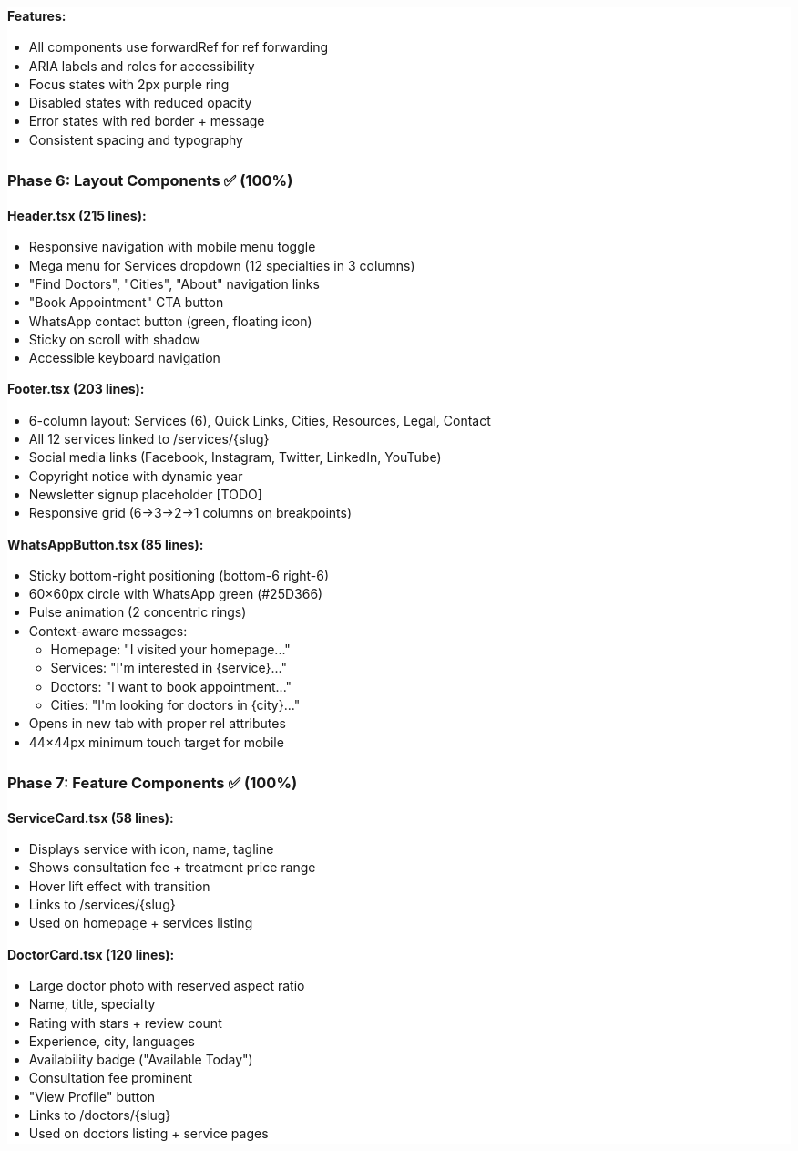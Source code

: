 **Features:**
- All components use forwardRef for ref forwarding
- ARIA labels and roles for accessibility
- Focus states with 2px purple ring
- Disabled states with reduced opacity
- Error states with red border + message
- Consistent spacing and typography

### Phase 6: Layout Components ✅ (100%)
**Header.tsx (215 lines):**
- Responsive navigation with mobile menu toggle
- Mega menu for Services dropdown (12 specialties in 3 columns)
- "Find Doctors", "Cities", "About" navigation links
- "Book Appointment" CTA button
- WhatsApp contact button (green, floating icon)
- Sticky on scroll with shadow
- Accessible keyboard navigation

**Footer.tsx (203 lines):**
- 6-column layout: Services (6), Quick Links, Cities, Resources, Legal, Contact
- All 12 services linked to /services/{slug}
- Social media links (Facebook, Instagram, Twitter, LinkedIn, YouTube)
- Copyright notice with dynamic year
- Newsletter signup placeholder [TODO]
- Responsive grid (6→3→2→1 columns on breakpoints)

**WhatsAppButton.tsx (85 lines):**
- Sticky bottom-right positioning (bottom-6 right-6)
- 60×60px circle with WhatsApp green (#25D366)
- Pulse animation (2 concentric rings)
- Context-aware messages:
  - Homepage: "I visited your homepage..."
  - Services: "I'm interested in {service}..."
  - Doctors: "I want to book appointment..."
  - Cities: "I'm looking for doctors in {city}..."
- Opens in new tab with proper rel attributes
- 44×44px minimum touch target for mobile

### Phase 7: Feature Components ✅ (100%)
**ServiceCard.tsx (58 lines):**
- Displays service with icon, name, tagline
- Shows consultation fee + treatment price range
- Hover lift effect with transition
- Links to /services/{slug}
- Used on homepage + services listing

**DoctorCard.tsx (120 lines):**
- Large doctor photo with reserved aspect ratio
- Name, title, specialty
- Rating with stars + review count
- Experience, city, languages
- Availability badge ("Available Today")
- Consultation fee prominent
- "View Profile" button
- Links to /doctors/{slug}
- Used on doctors listing + service pages
